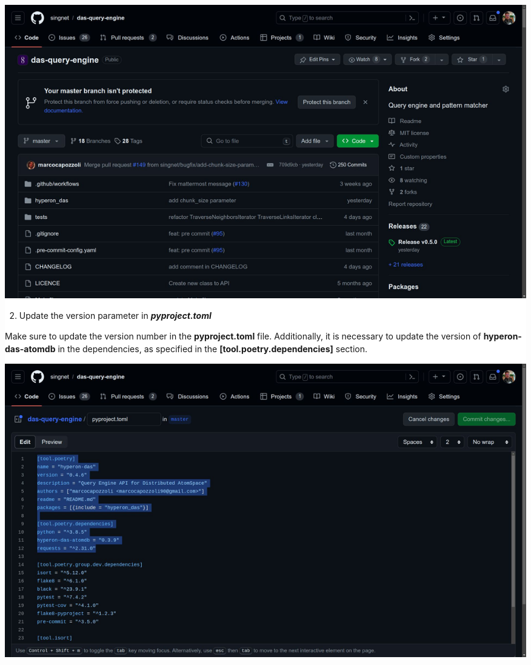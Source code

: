![Query Engine Repository](media/img29.jpg)

2.  Update the version parameter in **_pyproject.toml_**

Make sure to update the version number in the **pyproject.toml** file. Additionally, it is necessary to update the version of **hyperon-das-atomdb** in the dependencies, as specified in the **\[tool.poetry.dependencies\]** section.

![Update pyproject.toml](media/img30.jpg)
